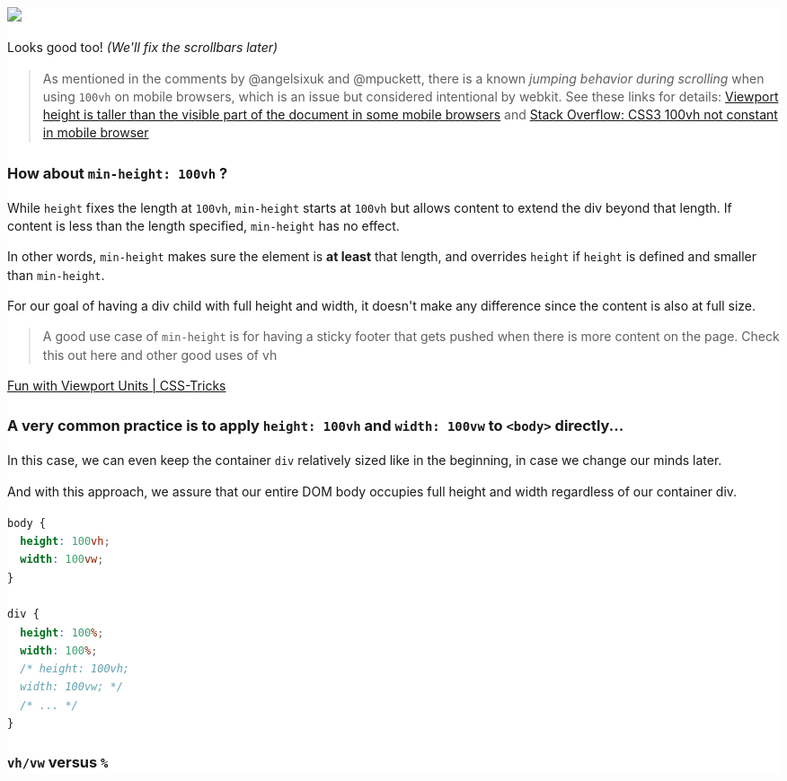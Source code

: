 ![](https://res.cloudinary.com/dvfhgkkpe/image/upload/v1578863237/devto/css_gotcha_full_page_div/2020-01-12-16-25-32.png)

Looks good too! _(We'll fix the scrollbars later)_

> As mentioned in the comments by @angelsixuk and @mpuckett, there is a known _jumping behavior during scrolling_ when using `100vh` on mobile browsers, which is an issue but considered intentional by webkit. See these links for details: [Viewport height is taller than the visible part of the document in some mobile browsers](https://nicolas-hoizey.com/articles/2015/02/viewport-height-is-taller-than-the-visible-part-of-the-document-in-some-mobile-browsers/) and [Stack Overflow: CSS3 100vh not constant in mobile browser](https://stackoverflow.com/questions/37112218/css3-100vh-not-constant-in-mobile-browser)

### How about `min-height: 100vh` ?

While `height` fixes the length at `100vh`, `min-height` starts at `100vh` but allows content to extend the div beyond that length. If content is less than the length specified, `min-height` has no effect.

In other words, `min-height` makes sure the element is **at least** that length, and overrides `height` if `height` is defined and smaller than `min-height`.

For our goal of having a div child with full height and width, it doesn't make any difference since the content is also at full size.

> A good use case of `min-height` is for having a sticky footer that gets pushed when there is more content on the page. Check this out here and other good uses of vh

[Fun with Viewport Units | CSS-Tricks](https://css-tricks.com/fun-viewport-units/#article-header-id-2)

### **A very common practice is to apply `height: 100vh` and `width: 100vw` to `<body>` directly...**

In this case, we can even keep the container `div` relatively sized like in the beginning, in case we change our minds later.

And with this approach, we assure that our entire DOM body occupies full height and width regardless of our container div.

```css
body {
  height: 100vh;
  width: 100vw;
}

div {
  height: 100%;
  width: 100%;
  /* height: 100vh;
  width: 100vw; */
  /* ... */
}
```

### `vh/vw` versus `%`
